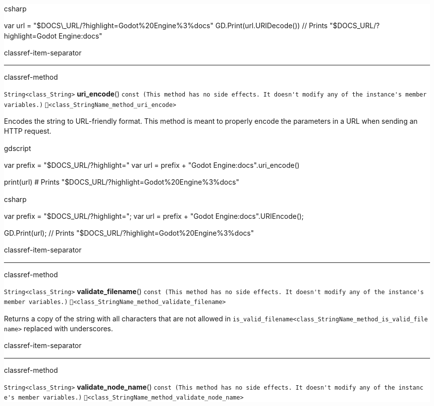 csharp

var url = "$DOCS\_URL/?highlight=Godot%20Engine%3%docs"
GD.Print(url.URIDecode()) // Prints "$DOCS\_URL/?highlight=Godot
Engine:docs"

classref-item-separator

------------------------------------------------------------------------

classref-method

`String<class_String>` **uri\_encode**()
`const (This method has no side effects. It doesn't modify any of the instance's member variables.)`
`🔗<class_StringName_method_uri_encode>`

Encodes the string to URL-friendly format. This method is meant to
properly encode the parameters in a URL when sending an HTTP request.

gdscript

var prefix = "$DOCS\_URL/?highlight=" var url = prefix + "Godot
Engine:docs".uri\_encode()

print(url) \# Prints "$DOCS\_URL/?highlight=Godot%20Engine%3%docs"

csharp

var prefix = "$DOCS\_URL/?highlight="; var url = prefix + "Godot
Engine:docs".URIEncode();

GD.Print(url); // Prints "$DOCS\_URL/?highlight=Godot%20Engine%3%docs"

classref-item-separator

------------------------------------------------------------------------

classref-method

`String<class_String>` **validate\_filename**()
`const (This method has no side effects. It doesn't modify any of the instance's member variables.)`
`🔗<class_StringName_method_validate_filename>`

Returns a copy of the string with all characters that are not allowed in
`is_valid_filename<class_StringName_method_is_valid_filename>` replaced
with underscores.

classref-item-separator

------------------------------------------------------------------------

classref-method

`String<class_String>` **validate\_node\_name**()
`const (This method has no side effects. It doesn't modify any of the instance's member variables.)`
`🔗<class_StringName_method_validate_node_name>`
